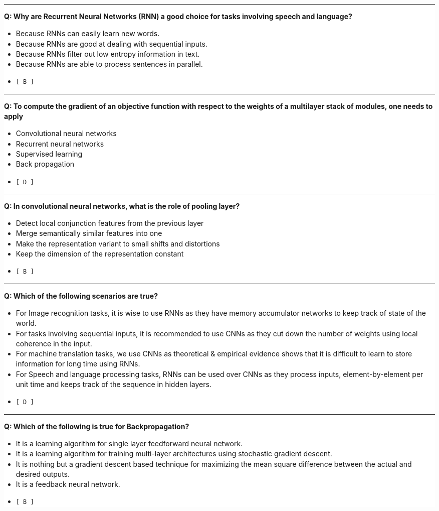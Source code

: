 
---

**Q: Why are Recurrent Neural Networks (RNN) a good choice for tasks involving speech and language?**
- Because RNNs can easily learn new words.
- Because RNNs are good at dealing with sequential inputs.
- Because RNNs filter out low entropy information in text.
- Because RNNs are able to process sentences in parallel.
* `[ B ]`


---

**Q: To compute the gradient of an objective function with respect to the weights of a multilayer stack of modules, one needs to apply**
- Convolutional neural networks
- Recurrent neural networks
- Supervised learning
- Back propagation
* `[ D ]`


---

**Q: In convolutional neural networks, what is the role of pooling layer?**
- Detect local conjunction features from the previous layer
- Merge semantically similar features into one
- Make the representation variant to small shifts and distortions
- Keep the dimension of the representation constant
* `[ B ]`


---

**Q: Which of the following scenarios are true?**
- For Image recognition tasks, it is wise to use RNNs as they have memory accumulator networks to keep track of state of the world. 
- For tasks involving sequential inputs, it is recommended to use CNNs as they cut down the number of weights using local coherence in the input.
- For machine translation tasks, we use CNNs as theoretical & empirical evidence shows that it is difficult to learn to store information for long time using RNNs.
- For Speech and language processing tasks, RNNs can be used over CNNs as they process inputs, element-by-element per unit time and keeps track of the sequence in hidden layers.
* `[ D ]`


---

**Q: Which of the following is true for Backpropagation?**
- It is a learning algorithm for single layer feedforward neural network.
- It is a learning algorithm for training multi-layer architectures using stochastic gradient descent.
- It is nothing but a gradient descent based technique for maximizing the mean square difference between the actual and desired outputs.
- It is a feedback neural network.
* `[ B ]`
